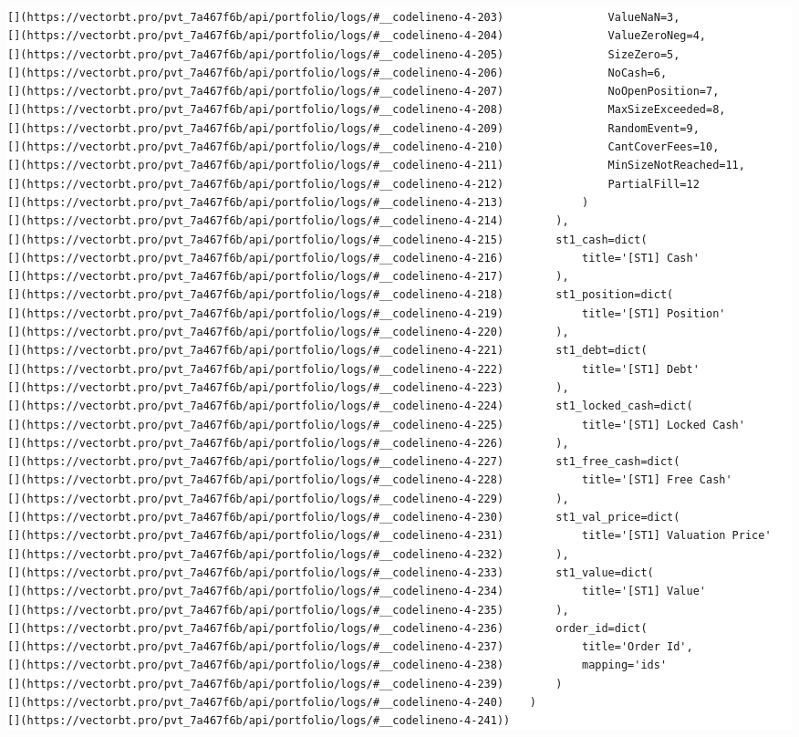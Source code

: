     [](https://vectorbt.pro/pvt_7a467f6b/api/portfolio/logs/#__codelineno-4-203)                ValueNaN=3,
    [](https://vectorbt.pro/pvt_7a467f6b/api/portfolio/logs/#__codelineno-4-204)                ValueZeroNeg=4,
    [](https://vectorbt.pro/pvt_7a467f6b/api/portfolio/logs/#__codelineno-4-205)                SizeZero=5,
    [](https://vectorbt.pro/pvt_7a467f6b/api/portfolio/logs/#__codelineno-4-206)                NoCash=6,
    [](https://vectorbt.pro/pvt_7a467f6b/api/portfolio/logs/#__codelineno-4-207)                NoOpenPosition=7,
    [](https://vectorbt.pro/pvt_7a467f6b/api/portfolio/logs/#__codelineno-4-208)                MaxSizeExceeded=8,
    [](https://vectorbt.pro/pvt_7a467f6b/api/portfolio/logs/#__codelineno-4-209)                RandomEvent=9,
    [](https://vectorbt.pro/pvt_7a467f6b/api/portfolio/logs/#__codelineno-4-210)                CantCoverFees=10,
    [](https://vectorbt.pro/pvt_7a467f6b/api/portfolio/logs/#__codelineno-4-211)                MinSizeNotReached=11,
    [](https://vectorbt.pro/pvt_7a467f6b/api/portfolio/logs/#__codelineno-4-212)                PartialFill=12
    [](https://vectorbt.pro/pvt_7a467f6b/api/portfolio/logs/#__codelineno-4-213)            )
    [](https://vectorbt.pro/pvt_7a467f6b/api/portfolio/logs/#__codelineno-4-214)        ),
    [](https://vectorbt.pro/pvt_7a467f6b/api/portfolio/logs/#__codelineno-4-215)        st1_cash=dict(
    [](https://vectorbt.pro/pvt_7a467f6b/api/portfolio/logs/#__codelineno-4-216)            title='[ST1] Cash'
    [](https://vectorbt.pro/pvt_7a467f6b/api/portfolio/logs/#__codelineno-4-217)        ),
    [](https://vectorbt.pro/pvt_7a467f6b/api/portfolio/logs/#__codelineno-4-218)        st1_position=dict(
    [](https://vectorbt.pro/pvt_7a467f6b/api/portfolio/logs/#__codelineno-4-219)            title='[ST1] Position'
    [](https://vectorbt.pro/pvt_7a467f6b/api/portfolio/logs/#__codelineno-4-220)        ),
    [](https://vectorbt.pro/pvt_7a467f6b/api/portfolio/logs/#__codelineno-4-221)        st1_debt=dict(
    [](https://vectorbt.pro/pvt_7a467f6b/api/portfolio/logs/#__codelineno-4-222)            title='[ST1] Debt'
    [](https://vectorbt.pro/pvt_7a467f6b/api/portfolio/logs/#__codelineno-4-223)        ),
    [](https://vectorbt.pro/pvt_7a467f6b/api/portfolio/logs/#__codelineno-4-224)        st1_locked_cash=dict(
    [](https://vectorbt.pro/pvt_7a467f6b/api/portfolio/logs/#__codelineno-4-225)            title='[ST1] Locked Cash'
    [](https://vectorbt.pro/pvt_7a467f6b/api/portfolio/logs/#__codelineno-4-226)        ),
    [](https://vectorbt.pro/pvt_7a467f6b/api/portfolio/logs/#__codelineno-4-227)        st1_free_cash=dict(
    [](https://vectorbt.pro/pvt_7a467f6b/api/portfolio/logs/#__codelineno-4-228)            title='[ST1] Free Cash'
    [](https://vectorbt.pro/pvt_7a467f6b/api/portfolio/logs/#__codelineno-4-229)        ),
    [](https://vectorbt.pro/pvt_7a467f6b/api/portfolio/logs/#__codelineno-4-230)        st1_val_price=dict(
    [](https://vectorbt.pro/pvt_7a467f6b/api/portfolio/logs/#__codelineno-4-231)            title='[ST1] Valuation Price'
    [](https://vectorbt.pro/pvt_7a467f6b/api/portfolio/logs/#__codelineno-4-232)        ),
    [](https://vectorbt.pro/pvt_7a467f6b/api/portfolio/logs/#__codelineno-4-233)        st1_value=dict(
    [](https://vectorbt.pro/pvt_7a467f6b/api/portfolio/logs/#__codelineno-4-234)            title='[ST1] Value'
    [](https://vectorbt.pro/pvt_7a467f6b/api/portfolio/logs/#__codelineno-4-235)        ),
    [](https://vectorbt.pro/pvt_7a467f6b/api/portfolio/logs/#__codelineno-4-236)        order_id=dict(
    [](https://vectorbt.pro/pvt_7a467f6b/api/portfolio/logs/#__codelineno-4-237)            title='Order Id',
    [](https://vectorbt.pro/pvt_7a467f6b/api/portfolio/logs/#__codelineno-4-238)            mapping='ids'
    [](https://vectorbt.pro/pvt_7a467f6b/api/portfolio/logs/#__codelineno-4-239)        )
    [](https://vectorbt.pro/pvt_7a467f6b/api/portfolio/logs/#__codelineno-4-240)    )
    [](https://vectorbt.pro/pvt_7a467f6b/api/portfolio/logs/#__codelineno-4-241))
    